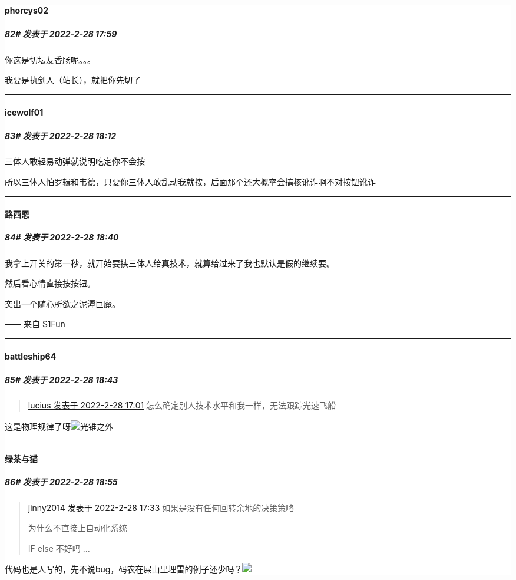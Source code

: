 ####  phorcys02  
##### 82#       发表于 2022-2-28 17:59

你这是切坛友香肠呢。。。

我要是执剑人（站长），就把你先切了



*****

####  icewolf01  
##### 83#       发表于 2022-2-28 18:12

三体人敢轻易动弹就说明吃定你不会按

所以三体人怕罗辑和韦德，只要你三体人敢乱动我就按，后面那个还大概率会搞核讹诈啊不对按钮讹诈



*****

####  路西恩  
##### 84#       发表于 2022-2-28 18:40

我拿上开关的第一秒，就开始要挟三体人给真技术，就算给过来了我也默认是假的继续要。

然后看心情直接按按钮。

突出一个随心所欲之泥潭巨魔。

—— 来自 [S1Fun](https://s1fun.koalcat.com)

*****

####  battleship64  
##### 85#       发表于 2022-2-28 18:43

<blockquote><a href="httphttps://bbs.saraba1st.com/2b/forum.php?mod=redirect&amp;goto=findpost&amp;pid=54865503&amp;ptid=2055080" target="_blank">lucius 发表于 2022-2-28 17:01</a>
怎么确定别人技术水平和我一样，无法跟踪光速飞船</blockquote>
这是物理规律了呀<img src="https://static.saraba1st.com/image/smiley/face2017/067.png" referrerpolicy="no-referrer">光锥之外



*****

####  绿茶与猫  
##### 86#       发表于 2022-2-28 18:55

<blockquote><a href="httphttps://bbs.saraba1st.com/2b/forum.php?mod=redirect&amp;goto=findpost&amp;pid=54865876&amp;ptid=2055080" target="_blank">jinny2014 发表于 2022-2-28 17:33</a>
如果是没有任何回转余地的决策策略

为什么不直接上自动化系统

IF else 不好吗 ...</blockquote>
代码也是人写的，先不说bug，码农在屎山里埋雷的例子还少吗？<img src="https://static.saraba1st.com/image/smiley/face2017/037.png" referrerpolicy="no-referrer">

